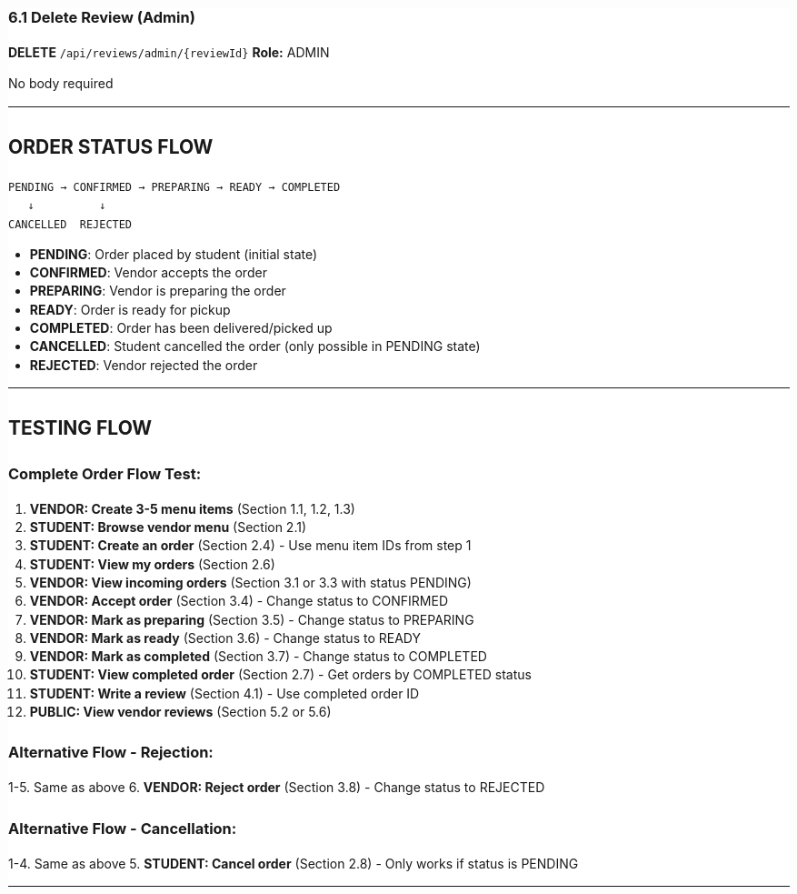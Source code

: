 ### 6.1 Delete Review (Admin)
**DELETE** `/api/reviews/admin/{reviewId}`
**Role:** ADMIN

No body required

---

## ORDER STATUS FLOW

```
PENDING → CONFIRMED → PREPARING → READY → COMPLETED
   ↓          ↓
CANCELLED  REJECTED
```

- **PENDING**: Order placed by student (initial state)
- **CONFIRMED**: Vendor accepts the order
- **PREPARING**: Vendor is preparing the order
- **READY**: Order is ready for pickup
- **COMPLETED**: Order has been delivered/picked up
- **CANCELLED**: Student cancelled the order (only possible in PENDING state)
- **REJECTED**: Vendor rejected the order

---

## TESTING FLOW

### Complete Order Flow Test:

1. **VENDOR: Create 3-5 menu items** (Section 1.1, 1.2, 1.3)
2. **STUDENT: Browse vendor menu** (Section 2.1)
3. **STUDENT: Create an order** (Section 2.4) - Use menu item IDs from step 1
4. **STUDENT: View my orders** (Section 2.6)
5. **VENDOR: View incoming orders** (Section 3.1 or 3.3 with status PENDING)
6. **VENDOR: Accept order** (Section 3.4) - Change status to CONFIRMED
7. **VENDOR: Mark as preparing** (Section 3.5) - Change status to PREPARING
8. **VENDOR: Mark as ready** (Section 3.6) - Change status to READY
9. **VENDOR: Mark as completed** (Section 3.7) - Change status to COMPLETED
10. **STUDENT: View completed order** (Section 2.7) - Get orders by COMPLETED status
11. **STUDENT: Write a review** (Section 4.1) - Use completed order ID
12. **PUBLIC: View vendor reviews** (Section 5.2 or 5.6)

### Alternative Flow - Rejection:

1-5. Same as above
6. **VENDOR: Reject order** (Section 3.8) - Change status to REJECTED

### Alternative Flow - Cancellation:

1-4. Same as above
5. **STUDENT: Cancel order** (Section 2.8) - Only works if status is PENDING

---